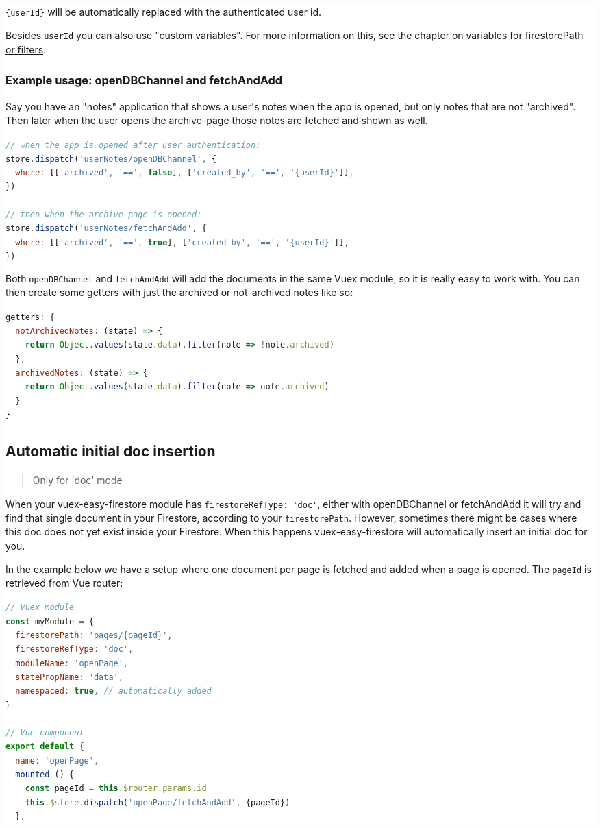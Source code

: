 `{userId}` will be automatically replaced with the authenticated user id.

Besides `userId` you can also use "custom variables". For more information on this, see the chapter on [variables for firestorePath or filters](extra-features.html#variables-for-firestorepath-or-filters).

### Example usage: openDBChannel and fetchAndAdd

Say you have an "notes" application that shows a user's notes when the app is opened, but only notes that are not "archived". Then later when the user opens the archive-page those notes are fetched and shown as well.

```js
// when the app is opened after user authentication:
store.dispatch('userNotes/openDBChannel', {
  where: [['archived', '==', false], ['created_by', '==', '{userId}']],
})

// then when the archive-page is opened:
store.dispatch('userNotes/fetchAndAdd', {
  where: [['archived', '==', true], ['created_by', '==', '{userId}']],
})
```

Both `openDBChannel` and `fetchAndAdd` will add the documents in the same Vuex module, so it is really easy to work with. You can then create some getters with just the archived or not-archived notes like so:

```js
getters: {
  notArchivedNotes: (state) => {
    return Object.values(state.data).filter(note => !note.archived)
  },
  archivedNotes: (state) => {
    return Object.values(state.data).filter(note => note.archived)
  }
}
```

## Automatic initial doc insertion

> Only for 'doc' mode

When your vuex-easy-firestore module has `firestoreRefType: 'doc'`, either with openDBChannel or fetchAndAdd it will try and find that single document in your Firestore, according to your `firestorePath`. However, sometimes there might be cases where this doc does not yet exist inside your Firestore. When this happens vuex-easy-firestore will automatically insert an initial doc for you.

In the example below we have a setup where one document per page is fetched and added when a page is opened. The `pageId` is retrieved from Vue router:

```js
// Vuex module
const myModule = {
  firestorePath: 'pages/{pageId}',
  firestoreRefType: 'doc',
  moduleName: 'openPage',
  statePropName: 'data',
  namespaced: true, // automatically added
}

// Vue component
export default {
  name: 'openPage',
  mounted () {
    const pageId = this.$router.params.id
    this.$store.dispatch('openPage/fetchAndAdd', {pageId})
  },
```
